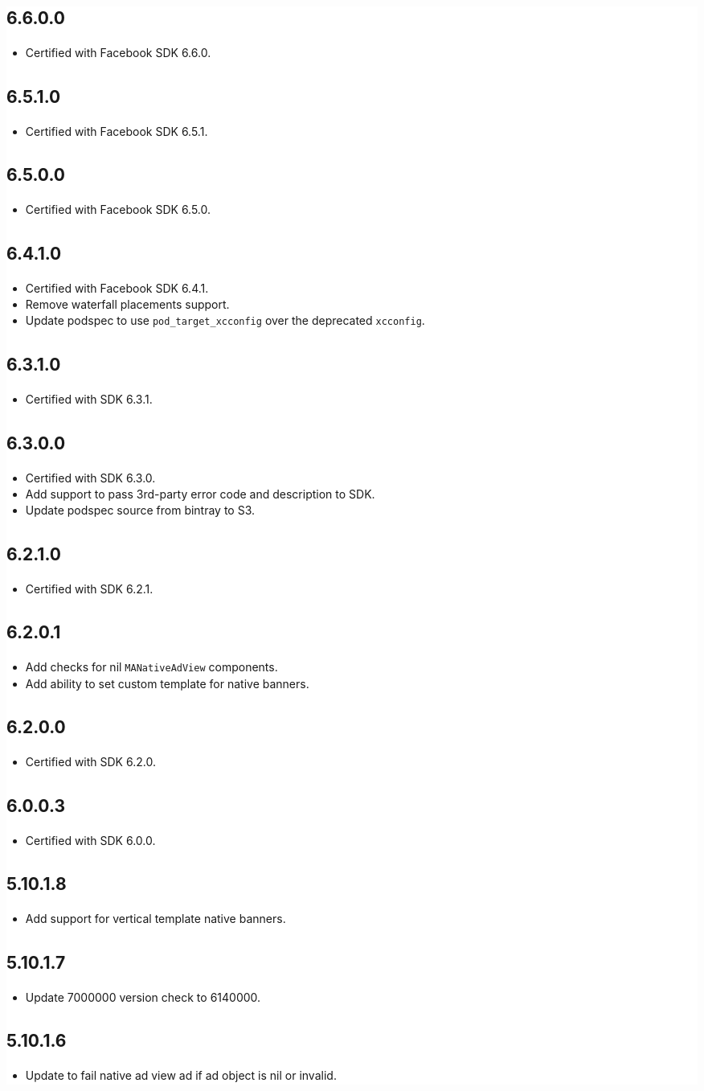 ## 6.6.0.0
* Certified with Facebook SDK 6.6.0.

## 6.5.1.0
* Certified with Facebook SDK 6.5.1.

## 6.5.0.0
* Certified with Facebook SDK 6.5.0.

## 6.4.1.0
* Certified with Facebook SDK 6.4.1.
* Remove waterfall placements support.
* Update podspec to use `pod_target_xcconfig` over the deprecated `xcconfig`.

## 6.3.1.0
* Certified with SDK 6.3.1.

## 6.3.0.0
* Certified with SDK 6.3.0.
* Add support to pass 3rd-party error code and description to SDK.
* Update podspec source from bintray to S3.

## 6.2.1.0
* Certified with SDK 6.2.1.

## 6.2.0.1
* Add checks for nil `MANativeAdView` components.
* Add ability to set custom template for native banners.

## 6.2.0.0
* Certified with SDK 6.2.0.

## 6.0.0.3
* Certified with SDK 6.0.0.

## 5.10.1.8
* Add support for vertical template native banners.

## 5.10.1.7
* Update 7000000 version check to 6140000.

## 5.10.1.6
* Update to fail native ad view ad if ad object is nil or invalid.
